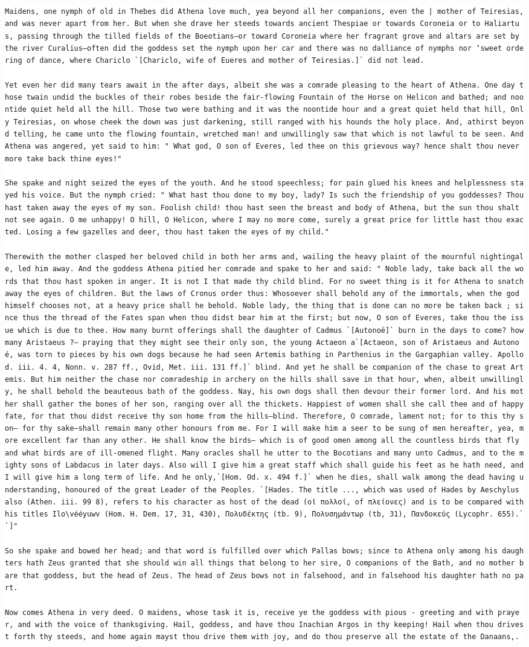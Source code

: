  ```{admonition} Callimachus, *Hymn V*, "Bath of Pallas"
Maidens, one nymph of old in Thebes did Athena love much, yea beyond all her companions, even the | mother of Teiresias, and was never apart from her. But when she drave her steeds towards ancient Thespiae or towards Coroneia or to Haliartus, passing through the tilled fields of the Boeotians—or toward Coroneia where her fragrant grove and altars are set by the river Curalius—often did the goddess set the nymph upon her car and there was no dalliance of nymphs nor ‘sweet ordering of dance, where Chariclo `[Chariclo, wife of Eueres and mother of Teiresias.]` did not lead.

Yet even her did many tears await in the after days, albeit she was a comrade pleasing to the heart of Athena. One day those twain undid the buckles of their robes beside the fair-flowing Fountain of the Horse on Helicon and bathed; and noontide quiet held all the hill. Those two were bathing and it was the noontide hour and a great quiet held that hill, Only Teiresias, on whose cheek the down was just darkening, still ranged with his hounds the holy place. And, athirst beyond telling, he came unto the flowing fountain, wretched man! and unwillingly saw that which is not lawful to be seen. And Athena was angered, yet said to him: " What god, O son of Everes, led thee on this grievous way? hence shalt thou never more take back thine eyes!"

She spake and night seized the eyes of the youth. And he stood speechless; for pain glued his knees and helplessness stayed his voice. But the nymph cried: " What hast thou done to my boy, lady? Is such the friendship of you goddesses? Thou hast taken away the eyes of my son. Foolish child! thou hast seen the breast and body of Athena, but the sun thou shalt not see again. O me unhappy! O hill, O Helicon, where I may no more come, surely a great price for little hast thou exacted. Losing a few gazelles and deer, thou hast taken the eyes of my child."

Therewith the mother clasped her beloved child in both her arms and, wailing the heavy plaint of the mournful nightingale, led him away. And the goddess Athena pitied her comrade and spake to her and said: " Noble lady, take back all the words that thou hast spoken in anger. It is not I that made thy child blind. For no sweet thing is it for Athena to snatch away the eyes of children. But the laws of Cronus order thus: Whosoever shall behold any of the immortals, when the god himself chooses not, at a heavy price shall he behold. Noble lady, the thing that is done can no more be taken back ; since thus the thread of the Fates span when thou didst bear him at the first; but now, O son of Everes, take thou the issue which is due to thee. How many burnt offerings shall the daughter of Cadmus `[Autonoë]` burn in the days to come? how many Aristaeus ?— praying that they might see their only son, the young Actaeon a`[Actaeon, son of Aristaeus and Autonoé, was torn to pieces by his own dogs because he had seen Artemis bathing in Parthenius in the Gargaphian valley. Apollod. iii. 4. 4, Nonn. v. 287 ff., Ovid, Met. iii. 131 ff.]` blind. And yet he shall be companion of the chase to great Artemis. But him neither the chase nor comradeship in archery on the hills shall save in that hour, when, albeit unwillingly, he shall behold the beauteous bath of the goddess. Nay, his own dogs shall then devour their former lord. And his mother shall gather the bones of her son, ranging over all the thickets. Happiest of women shall she call thee and of happy fate, for that thou didst receive thy son home from the hills—blind. Therefore, O comrade, lament not; for to this thy son— for thy sake—shall remain many other honours from me. For I will make him a seer to be sung of men hereafter, yea, more excellent far than any other. He shall know the birds— which is of good omen among all the countless birds that fly and what birds are of ill-omened flight. Many oracles shall he utter to the Bocotians and many unto Cadmus, and to the mighty sons of Labdacus in later days. Also will I give him a great staff which shall guide his feet as he hath need, and I will give him a long term of life. And he only,`[Hom. Od. x. 494 f.]` when he dies, shall walk among the dead having understanding, honoured of the great Leader of the Peoples. `[Hades. The title ..., which was used of Hades by Aeschylus also (Athen. iii. 99 8), refers to his character as host of the dead (οἱ πολλοί, of πλείονες) and is to be compared with his titles Ilo\vééyuwv (Hom. H. Dem. 17, 31, 430), Πολυδέκτης (tb. 9), Πολυσημάντωρ (tb, 31), Πανδοκεύς (Lycophr. 655).``]"

So she spake and bowed her head; and that word is fulfilled over which Pallas bows; since to Athena only among his daughters hath Zeus granted that she should win all things that belong to her sire, O companions of the Bath, and no mother bare that goddess, but the head of Zeus. The head of Zeus bows not in falsehood, and in falsehood his daughter hath no part.

Now comes Athena in very deed. O maidens, whose task it is, receive ye the goddess with pious - greeting and with prayer, and with the voice of thanksgiving. Hail, goddess, and have thou Inachian Argos in thy keeping! Hail when thou drivest forth thy steeds, and home again mayst thou drive them with joy, and do thou preserve all the estate of the Danaans,.

```
